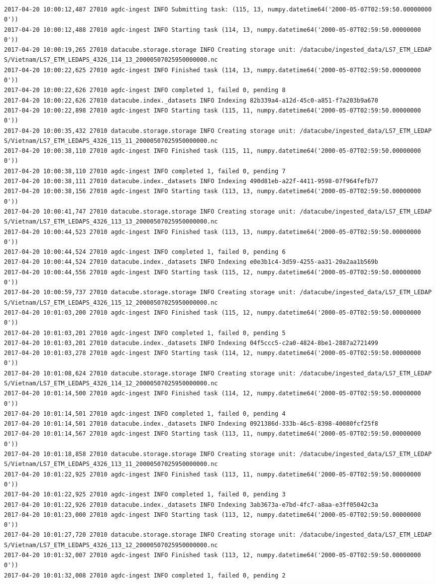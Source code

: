 ```
2017-04-20 10:00:12,487 27010 agdc-ingest INFO Submitting task: (115, 13, numpy.datetime64('2000-05-07T02:59:50.000000000'))
2017-04-20 10:00:12,488 27010 agdc-ingest INFO Starting task (114, 13, numpy.datetime64('2000-05-07T02:59:50.000000000'))
2017-04-20 10:00:19,265 27010 datacube.storage.storage INFO Creating storage unit: /datacube/ingested_data/LS7_ETM_LEDAPS/Vietnam/LS7_ETM_LEDAPS_4326_114_13_20000507025950000000.nc
2017-04-20 10:00:22,625 27010 agdc-ingest INFO Finished task (114, 13, numpy.datetime64('2000-05-07T02:59:50.000000000'))
2017-04-20 10:00:22,626 27010 agdc-ingest INFO completed 1, failed 0, pending 8
2017-04-20 10:00:22,626 27010 datacube.index._datasets INFO Indexing 82b339a4-a12d-45c0-a851-f7a203b9a670
2017-04-20 10:00:22,898 27010 agdc-ingest INFO Starting task (115, 11, numpy.datetime64('2000-05-07T02:59:50.000000000'))
2017-04-20 10:00:35,432 27010 datacube.storage.storage INFO Creating storage unit: /datacube/ingested_data/LS7_ETM_LEDAPS/Vietnam/LS7_ETM_LEDAPS_4326_115_11_20000507025950000000.nc
2017-04-20 10:00:38,110 27010 agdc-ingest INFO Finished task (115, 11, numpy.datetime64('2000-05-07T02:59:50.000000000'))
2017-04-20 10:00:38,110 27010 agdc-ingest INFO completed 1, failed 0, pending 7
2017-04-20 10:00:38,111 27010 datacube.index._datasets INFO Indexing 490d81eb-a22f-4411-9598-07f964fefb77
2017-04-20 10:00:38,156 27010 agdc-ingest INFO Starting task (113, 13, numpy.datetime64('2000-05-07T02:59:50.000000000'))
2017-04-20 10:00:41,747 27010 datacube.storage.storage INFO Creating storage unit: /datacube/ingested_data/LS7_ETM_LEDAPS/Vietnam/LS7_ETM_LEDAPS_4326_113_13_20000507025950000000.nc
2017-04-20 10:00:44,523 27010 agdc-ingest INFO Finished task (113, 13, numpy.datetime64('2000-05-07T02:59:50.000000000'))
2017-04-20 10:00:44,524 27010 agdc-ingest INFO completed 1, failed 0, pending 6
2017-04-20 10:00:44,524 27010 datacube.index._datasets INFO Indexing e0e3b1c4-3d59-4255-aa31-20a2aa1b569b
2017-04-20 10:00:44,556 27010 agdc-ingest INFO Starting task (115, 12, numpy.datetime64('2000-05-07T02:59:50.000000000'))
2017-04-20 10:00:59,737 27010 datacube.storage.storage INFO Creating storage unit: /datacube/ingested_data/LS7_ETM_LEDAPS/Vietnam/LS7_ETM_LEDAPS_4326_115_12_20000507025950000000.nc
2017-04-20 10:01:03,200 27010 agdc-ingest INFO Finished task (115, 12, numpy.datetime64('2000-05-07T02:59:50.000000000'))
2017-04-20 10:01:03,201 27010 agdc-ingest INFO completed 1, failed 0, pending 5
2017-04-20 10:01:03,201 27010 datacube.index._datasets INFO Indexing 04f5ccc5-c2a0-4824-8be1-2887a2721499
2017-04-20 10:01:03,278 27010 agdc-ingest INFO Starting task (114, 12, numpy.datetime64('2000-05-07T02:59:50.000000000'))
2017-04-20 10:01:08,624 27010 datacube.storage.storage INFO Creating storage unit: /datacube/ingested_data/LS7_ETM_LEDAPS/Vietnam/LS7_ETM_LEDAPS_4326_114_12_20000507025950000000.nc
2017-04-20 10:01:14,500 27010 agdc-ingest INFO Finished task (114, 12, numpy.datetime64('2000-05-07T02:59:50.000000000'))
2017-04-20 10:01:14,501 27010 agdc-ingest INFO completed 1, failed 0, pending 4
2017-04-20 10:01:14,501 27010 datacube.index._datasets INFO Indexing 0921386d-333b-46c5-8398-40080fcf25f8
2017-04-20 10:01:14,567 27010 agdc-ingest INFO Starting task (113, 11, numpy.datetime64('2000-05-07T02:59:50.000000000'))
2017-04-20 10:01:18,858 27010 datacube.storage.storage INFO Creating storage unit: /datacube/ingested_data/LS7_ETM_LEDAPS/Vietnam/LS7_ETM_LEDAPS_4326_113_11_20000507025950000000.nc
2017-04-20 10:01:22,925 27010 agdc-ingest INFO Finished task (113, 11, numpy.datetime64('2000-05-07T02:59:50.000000000'))
2017-04-20 10:01:22,925 27010 agdc-ingest INFO completed 1, failed 0, pending 3
2017-04-20 10:01:22,926 27010 datacube.index._datasets INFO Indexing 3ab3673a-e7bd-4fc7-a8aa-e3ff05042c3a
2017-04-20 10:01:23,000 27010 agdc-ingest INFO Starting task (113, 12, numpy.datetime64('2000-05-07T02:59:50.000000000'))
2017-04-20 10:01:27,720 27010 datacube.storage.storage INFO Creating storage unit: /datacube/ingested_data/LS7_ETM_LEDAPS/Vietnam/LS7_ETM_LEDAPS_4326_113_12_20000507025950000000.nc
2017-04-20 10:01:32,007 27010 agdc-ingest INFO Finished task (113, 12, numpy.datetime64('2000-05-07T02:59:50.000000000'))
2017-04-20 10:01:32,008 27010 agdc-ingest INFO completed 1, failed 0, pending 2
```